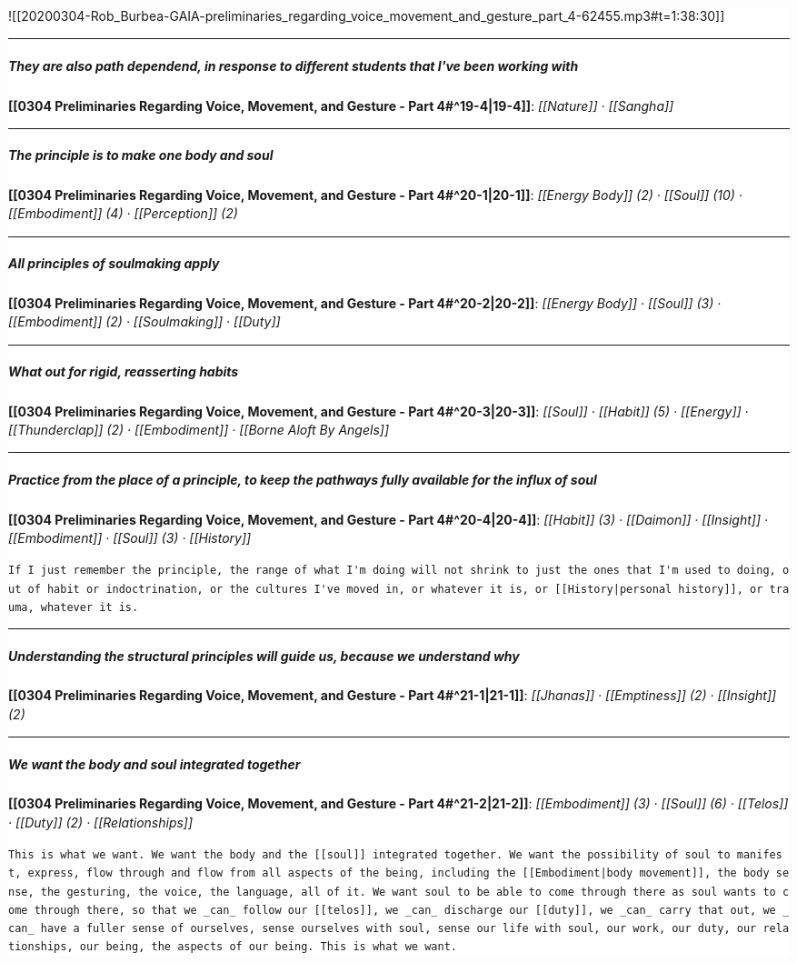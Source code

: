 ![[20200304-Rob_Burbea-GAIA-preliminaries_regarding_voice_movement_and_gesture_part_4-62455.mp3#t=1:38:30]]

---
##### They are also path dependend, in response to different students that I've been working with
<span class="counts">**[[0304 Preliminaries Regarding Voice, Movement, and Gesture - Part 4#^19-4|19-4]]**: _[[Nature]] · [[Sangha]]_</span>

---
##### The principle is to make one body and soul
<span class="counts">**[[0304 Preliminaries Regarding Voice, Movement, and Gesture - Part 4#^20-1|20-1]]**: _[[Energy Body]] (2) · [[Soul]] (10) · [[Embodiment]] (4) · [[Perception]] (2)_</span>

---
##### All principles of soulmaking apply
<span class="counts">**[[0304 Preliminaries Regarding Voice, Movement, and Gesture - Part 4#^20-2|20-2]]**: _[[Energy Body]] · [[Soul]] (3) · [[Embodiment]] (2) · [[Soulmaking]] · [[Duty]]_</span>

---
##### What out for rigid, reasserting habits
<span class="counts">**[[0304 Preliminaries Regarding Voice, Movement, and Gesture - Part 4#^20-3|20-3]]**: _[[Soul]] · [[Habit]] (5) · [[Energy]] · [[Thunderclap]] (2) · [[Embodiment]] · [[Borne Aloft By Angels]]_</span>

---
##### Practice from the place of a principle, to keep the pathways fully available for the influx of soul
<span class="counts">**[[0304 Preliminaries Regarding Voice, Movement, and Gesture - Part 4#^20-4|20-4]]**: _[[Habit]] (3) · [[Daimon]] · [[Insight]] · [[Embodiment]] · [[Soul]] (3) · [[History]]_</span>

```ad-quote
If I just remember the principle, the range of what I'm doing will not shrink to just the ones that I'm used to doing, out of habit or indoctrination, or the cultures I've moved in, or whatever it is, or [[History|personal history]], or trauma, whatever it is.
```
---

##### Understanding the structural principles will guide us, because we understand _why_
<span class="counts">**[[0304 Preliminaries Regarding Voice, Movement, and Gesture - Part 4#^21-1|21-1]]**: _[[Jhanas]] · [[Emptiness]] (2) · [[Insight]] (2)_</span>

---
##### We want the body and soul integrated together
<span class="counts">**[[0304 Preliminaries Regarding Voice, Movement, and Gesture - Part 4#^21-2|21-2]]**: _[[Embodiment]] (3) · [[Soul]] (6) · [[Telos]] · [[Duty]] (2) · [[Relationships]]_</span>

```ad-quote
This is what we want. We want the body and the [[soul]] integrated together. We want the possibility of soul to manifest, express, flow through and flow from all aspects of the being, including the [[Embodiment|body movement]], the body sense, the gesturing, the voice, the language, all of it. We want soul to be able to come through there as soul wants to come through there, so that we _can_ follow our [[telos]], we _can_ discharge our [[duty]], we _can_ carry that out, we _can_ have a fuller sense of ourselves, sense ourselves with soul, sense our life with soul, our work, our duty, our relationships, our being, the aspects of our being. This is what we want.
```

